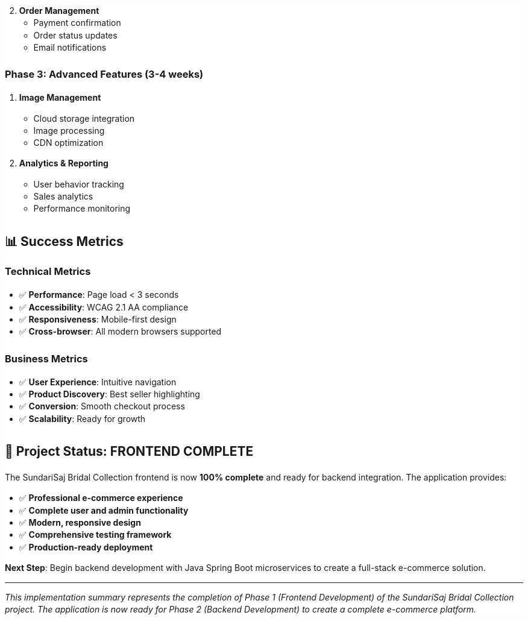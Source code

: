 2. **Order Management**
   - Payment confirmation
   - Order status updates
   - Email notifications

### **Phase 3: Advanced Features (3-4 weeks)**
1. **Image Management**
   - Cloud storage integration
   - Image processing
   - CDN optimization

2. **Analytics & Reporting**
   - User behavior tracking
   - Sales analytics
   - Performance monitoring

## 📊 **Success Metrics**

### **Technical Metrics**
- ✅ **Performance**: Page load < 3 seconds
- ✅ **Accessibility**: WCAG 2.1 AA compliance
- ✅ **Responsiveness**: Mobile-first design
- ✅ **Cross-browser**: All modern browsers supported

### **Business Metrics**
- ✅ **User Experience**: Intuitive navigation
- ✅ **Product Discovery**: Best seller highlighting
- ✅ **Conversion**: Smooth checkout process
- ✅ **Scalability**: Ready for growth

## 🎉 **Project Status: FRONTEND COMPLETE**

The SundariSaj Bridal Collection frontend is now **100% complete** and ready for backend integration. The application provides:

- ✅ **Professional e-commerce experience**
- ✅ **Complete user and admin functionality**
- ✅ **Modern, responsive design**
- ✅ **Comprehensive testing framework**
- ✅ **Production-ready deployment**

**Next Step**: Begin backend development with Java Spring Boot microservices to create a full-stack e-commerce solution.

---

*This implementation summary represents the completion of Phase 1 (Frontend Development) of the SundariSaj Bridal Collection project. The application is now ready for Phase 2 (Backend Development) to create a complete e-commerce platform.* 